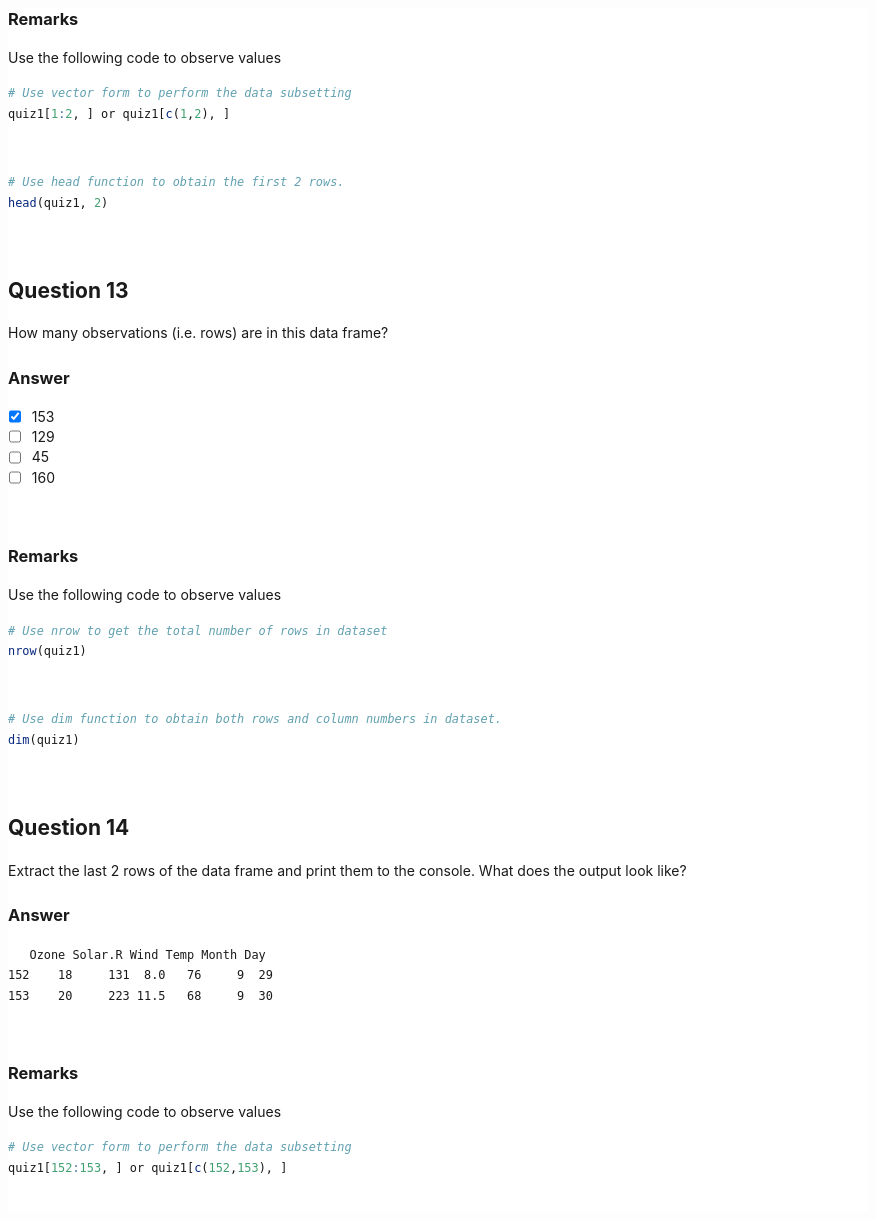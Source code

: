### Remarks
Use the following code to observe values </br>
```R
# Use vector form to perform the data subsetting
quiz1[1:2, ] or quiz1[c(1,2), ]
```
</br>

```R
# Use head function to obtain the first 2 rows.
head(quiz1, 2)
```
</br>

Question 13
-----------
How many observations (i.e. rows) are in this data frame? </br>

### Answer
- [x] 153
- [ ] 129
- [ ] 45
- [ ] 160
</br>

### Remarks
Use the following code to observe values  </br>
```R
# Use nrow to get the total number of rows in dataset
nrow(quiz1)
```
</br>

```R
# Use dim function to obtain both rows and column numbers in dataset.
dim(quiz1)
```
</br>

Question 14
-----------
Extract the last 2 rows of the data frame and print them to the console. What does the output look like? </br>

### Answer

	   Ozone Solar.R Wind Temp Month Day
	152    18     131  8.0   76     9  29
	153    20     223 11.5   68     9  30
</br>

### Remarks
Use the following code to observe values  </br>
```R
# Use vector form to perform the data subsetting
quiz1[152:153, ] or quiz1[c(152,153), ]
```
</br>
